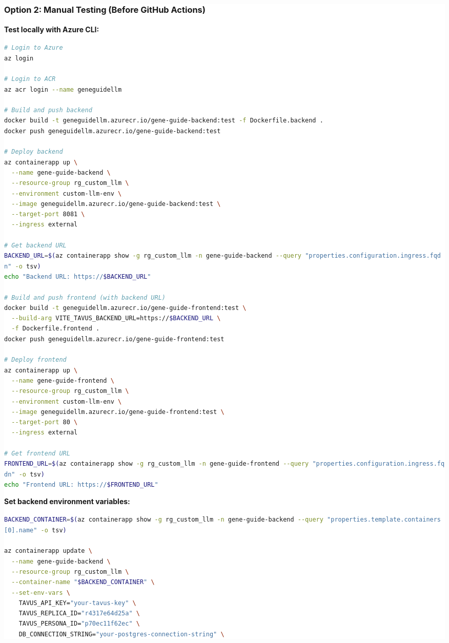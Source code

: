 
### **Option 2: Manual Testing (Before GitHub Actions)**

**Test locally with Azure CLI:**

```bash
# Login to Azure
az login

# Login to ACR
az acr login --name geneguidellm

# Build and push backend
docker build -t geneguidellm.azurecr.io/gene-guide-backend:test -f Dockerfile.backend .
docker push geneguidellm.azurecr.io/gene-guide-backend:test

# Deploy backend
az containerapp up \
  --name gene-guide-backend \
  --resource-group rg_custom_llm \
  --environment custom-llm-env \
  --image geneguidellm.azurecr.io/gene-guide-backend:test \
  --target-port 8081 \
  --ingress external

# Get backend URL
BACKEND_URL=$(az containerapp show -g rg_custom_llm -n gene-guide-backend --query "properties.configuration.ingress.fqdn" -o tsv)
echo "Backend URL: https://$BACKEND_URL"

# Build and push frontend (with backend URL)
docker build -t geneguidellm.azurecr.io/gene-guide-frontend:test \
  --build-arg VITE_TAVUS_BACKEND_URL=https://$BACKEND_URL \
  -f Dockerfile.frontend .
docker push geneguidellm.azurecr.io/gene-guide-frontend:test

# Deploy frontend
az containerapp up \
  --name gene-guide-frontend \
  --resource-group rg_custom_llm \
  --environment custom-llm-env \
  --image geneguidellm.azurecr.io/gene-guide-frontend:test \
  --target-port 80 \
  --ingress external

# Get frontend URL
FRONTEND_URL=$(az containerapp show -g rg_custom_llm -n gene-guide-frontend --query "properties.configuration.ingress.fqdn" -o tsv)
echo "Frontend URL: https://$FRONTEND_URL"
```

**Set backend environment variables:**
```bash
BACKEND_CONTAINER=$(az containerapp show -g rg_custom_llm -n gene-guide-backend --query "properties.template.containers[0].name" -o tsv)

az containerapp update \
  --name gene-guide-backend \
  --resource-group rg_custom_llm \
  --container-name "$BACKEND_CONTAINER" \
  --set-env-vars \
    TAVUS_API_KEY="your-tavus-key" \
    TAVUS_REPLICA_ID="r4317e64d25a" \
    TAVUS_PERSONA_ID="p70ec11f62ec" \
    DB_CONNECTION_STRING="your-postgres-connection-string" \
```